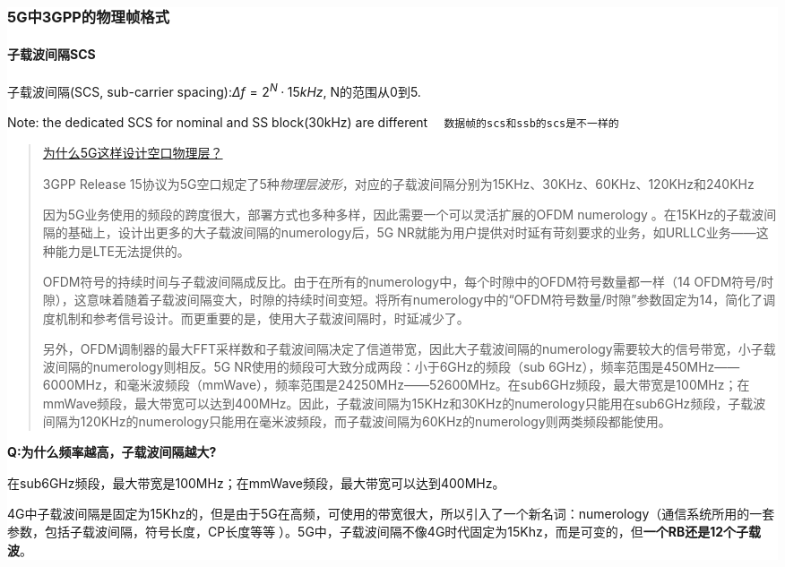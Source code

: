 

### 5G中3GPP的物理帧格式

#### 子载波间隔SCS

子载波间隔(SCS, sub-carrier spacing):$\Delta f=2^N·15kHz$, N的范围从0到5.

Note: the dedicated SCS for nominal and SS block(30kHz) are different `  数据帧的scs和ssb的scs是不一样的`

> [为什么5G这样设计空口物理层？](http://www.txrjy.com/thread-1027912-1-1.html)
>
> 3GPP Release 15协议为5G空口规定了5种*物理层波形*，对应的子载波间隔分别为15KHz、30KHz、60KHz、120KHz和240KHz 
>
> 因为5G业务使用的频段的跨度很大，部署方式也多种多样，因此需要一个可以灵活扩展的OFDM numerology 。在15KHz的子载波间隔的基础上，设计出更多的大子载波间隔的numerology后，5G NR就能为用户提供对时延有苛刻要求的业务，如URLLC业务——这种能力是LTE无法提供的。
>
> OFDM符号的持续时间与子载波间隔成反比。由于在所有的numerology中，每个时隙中的OFDM符号数量都一样（14 OFDM符号/时隙），这意味着随着子载波间隔变大，时隙的持续时间变短。将所有numerology中的“OFDM符号数量/时隙”参数固定为14，简化了调度机制和参考信号设计。而更重要的是，使用大子载波间隔时，时延减少了。
>
> 另外，OFDM调制器的最大FFT采样数和子载波间隔决定了信道带宽，因此大子载波间隔的numerology需要较大的信号带宽，小子载波间隔的numerology则相反。5G NR使用的频段可大致分成两段：小于6GHz的频段（sub 6GHz），频率范围是450MHz——6000MHz，和毫米波频段（mmWave），频率范围是24250MHz——52600MHz。在sub6GHz频段，最大带宽是100MHz；在mmWave频段，最大带宽可以达到400MHz。因此，子载波间隔为15KHz和30KHz的numerology只能用在sub6GHz频段，子载波间隔为120KHz的numerology只能用在毫米波频段，而子载波间隔为60KHz的numerology则两类频段都能使用。 

**Q:为什么频率越高，子载波间隔越大?**

在sub6GHz频段，最大带宽是100MHz；在mmWave频段，最大带宽可以达到400MHz。

4G中子载波间隔是固定为15Khz的，但是由于5G在高频，可使用的带宽很大，所以引入了一个新名词：numerology（通信系统所用的一套参数，包括子载波间隔，符号长度，CP长度等等 ）。5G中，子载波间隔不像4G时代固定为15Khz，而是可变的，但**一个RB还是12个子载波**。
